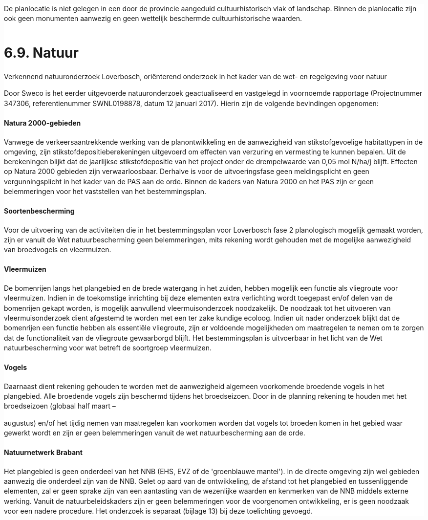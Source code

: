 De planlocatie is niet gelegen in een door de provincie aangeduid cultuurhistorisch vlak of landschap. Binnen de planlocatie zijn ook geen monumenten aanwezig en geen wettelijk beschermde cultuurhistorische waarden.

# 6.9. Natuur

Verkennend natuuronderzoek Loverbosch, oriënterend onderzoek in het kader van de wet- en regelgeving voor natuur

Door Sweco is het eerder uitgevoerde natuuronderzoek geactualiseerd en vastgelegd in voornoemde rapportage (Projectnummer 347306, referentienummer SWNL0198878, datum 12 januari 2017). Hierin zijn de volgende bevindingen opgenomen:

#### Natura 2000-gebieden

Vanwege de verkeersaantrekkende werking van de planontwikkeling en de aanwezigheid van stikstofgevoelige habitattypen in de omgeving, zijn stikstofdepositieberekeningen uitgevoerd om effecten van verzuring en vermesting te kunnen bepalen. Uit de berekeningen blijkt dat de jaarlijkse stikstofdepositie van het project onder de drempelwaarde van 0,05 mol N/ha/j blijft. Effecten op Natura 2000 gebieden zijn verwaarloosbaar. Derhalve is voor de uitvoeringsfase geen meldingsplicht en geen vergunningsplicht in het kader van de PAS aan de orde. Binnen de kaders van Natura 2000 en het PAS zijn er geen belemmeringen voor het vaststellen van het bestemmingsplan.

#### Soortenbescherming

Voor de uitvoering van de activiteiten die in het bestemmingsplan voor Loverbosch fase 2 planologisch mogelijk gemaakt worden, zijn er vanuit de Wet natuurbescherming geen belemmeringen, mits rekening wordt gehouden met de mogelijke aanwezigheid van broedvogels en vleermuizen.

#### Vleermuizen

De bomenrijen langs het plangebied en de brede watergang in het zuiden, hebben mogelijk een functie als vliegroute voor vleermuizen. Indien in de toekomstige inrichting bij deze elementen extra verlichting wordt toegepast en/of delen van de bomenrijen gekapt worden, is mogelijk aanvullend vleermuisonderzoek noodzakelijk. De noodzaak tot het uitvoeren van vleermuisonderzoek dient afgestemd te worden met een ter zake kundige ecoloog. Indien uit nader onderzoek blijkt dat de bomenrijen een functie hebben als essentiële vliegroute, zijn er voldoende mogelijkheden om maatregelen te nemen om te zorgen dat de functionaliteit van de vliegroute gewaarborgd blijft. Het bestemmingsplan is uitvoerbaar in het licht van de Wet natuurbescherming voor wat betreft de soortgroep vleermuizen.

#### Vogels

Daarnaast dient rekening gehouden te worden met de aanwezigheid algemeen voorkomende broedende vogels in het plangebied. Alle broedende vogels zijn beschermd tijdens het broedseizoen. Door in de planning rekening te houden met het broedseizoen (globaal half maart –

augustus) en/of het tijdig nemen van maatregelen kan voorkomen worden dat vogels tot broeden komen in het gebied waar gewerkt wordt en zijn er geen belemmeringen vanuit de wet natuurbescherming aan de orde.

#### Natuurnetwerk Brabant

Het plangebied is geen onderdeel van het NNB (EHS, EVZ of de 'groenblauwe mantel'). In de directe omgeving zijn wel gebieden aanwezig die onderdeel zijn van de NNB. Gelet op aard van de ontwikkeling, de afstand tot het plangebied en tussenliggende elementen, zal er geen sprake zijn van een aantasting van de wezenlijke waarden en kenmerken van de NNB middels externe werking. Vanuit de natuurbeleidskaders zijn er geen belemmeringen voor de voorgenomen ontwikkeling, er is geen noodzaak voor een nadere procedure. Het onderzoek is separaat (bijlage 13) bij deze toelichting gevoegd.
